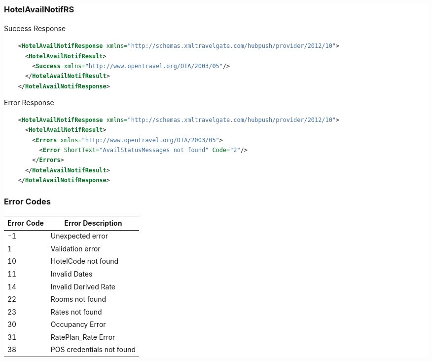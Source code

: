 

### HotelAvailNotifRS


Success Response


~~~xml
    <HotelAvailNotifResponse xmlns="http://schemas.xmltravelgate.com/hubpush/provider/2012/10">
      <HotelAvailNotifResult>
        <Success xmlns="http://www.opentravel.org/OTA/2003/05"/>
      </HotelAvailNotifResult>
    </HotelAvailNotifResponse>
~~~


Error Response


~~~xml
    <HotelAvailNotifResponse xmlns="http://schemas.xmltravelgate.com/hubpush/provider/2012/10">
      <HotelAvailNotifResult>
        <Errors xmlns="http://www.opentravel.org/OTA/2003/05">
          <Error ShortText="AvailStatusMessages not found" Code="2"/>
        </Errors>
      </HotelAvailNotifResult>
    </HotelAvailNotifResponse>
~~~


### Error Codes




| **Error Code**	| **Error Description**						|
| --------------------- | ------------------------------------------------------------- |
| -1           		| Unexpected error						|
|  1           		| Validation error						|
| 10             	| HotelCode not found				|
| 11            	| Invalid Dates					|
| 14            	| Invalid Derived Rate			|
| 22            	| Rooms not found						|
| 23            	| Rates not found						|
| 30            	| Occupancy Error	|
| 31            	| RatePlan_Rate Error					|
| 38            	| POS credentials not found					|

